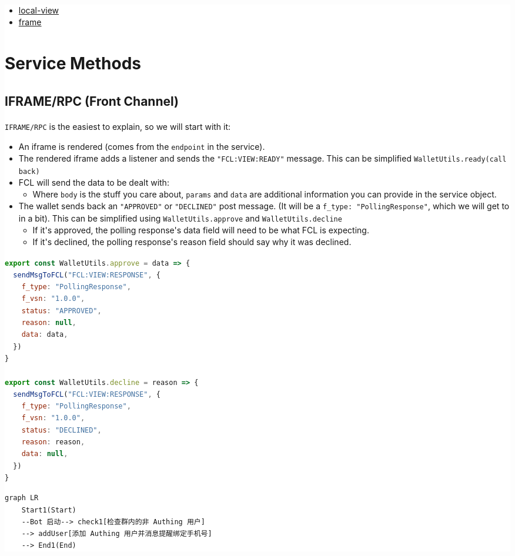 - [local-view](https://github.com/onflow/fcl-js/blob/master/packages/fcl-core/src/normalizers/service/local-view.js)
- [frame](https://github.com/onflow/fcl-js/blob/master/packages/fcl-core/src/normalizers/service/frame.js)

# Service Methods

## IFRAME/RPC (Front Channel)

`IFRAME/RPC` is the easiest to explain, so we will start with it:

- An iframe is rendered (comes from the `endpoint` in the service).
- The rendered iframe adds a listener and sends the `"FCL:VIEW:READY"` message. This can be simplified `WalletUtils.ready(callback)`
- FCL will send the data to be dealt with:
  - Where `body` is the stuff you care about, `params` and `data` are additional information you can provide in the service object.
- The wallet sends back an `"APPROVED"` or `"DECLINED"` post message. (It will be a `f_type: "PollingResponse"`, which we will get to in a bit). This can be simplified using `WalletUtils.approve` and `WalletUtils.decline`
  - If it's approved, the polling response's data field will need to be what FCL is expecting.
  - If it's declined, the polling response's reason field should say why it was declined.

```javascript
export const WalletUtils.approve = data => {
  sendMsgToFCL("FCL:VIEW:RESPONSE", {
    f_type: "PollingResponse",
    f_vsn: "1.0.0",
    status: "APPROVED",
    reason: null,
    data: data,
  })
}

export const WalletUtils.decline = reason => {
  sendMsgToFCL("FCL:VIEW:RESPONSE", {
    f_type: "PollingResponse",
    f_vsn: "1.0.0",
    status: "DECLINED",
    reason: reason,
    data: null,
  })
}
```

```mermaid
graph LR
    Start1(Start)
    --Bot 启动--> check1[检查群内的非 Authing 用户]
    --> addUser[添加 Authing 用户并消息提醒绑定手机号]
    --> End1(End)
```
